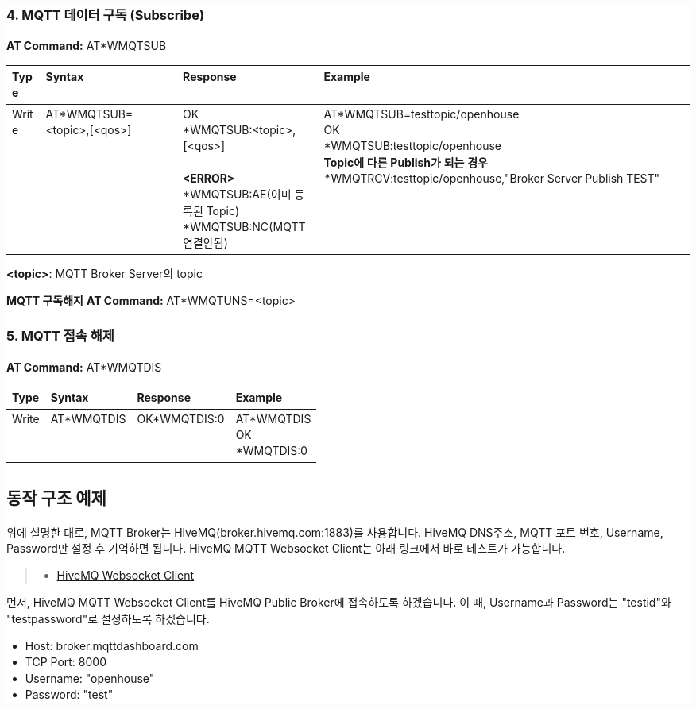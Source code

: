 ### 4. MQTT 데이터 구독 (Subscribe)

**AT Command:** AT\*WMQTSUB

| Type | Syntax | Response | Example |
|:--------|:--------|:--------|:--------|
| Write | AT\*WMQTSUB=\<topic\>,[\<qos\>]|OK<br>\*WMQTSUB:\<topic\>,[\<qos\>]<br><br>**\<ERROR\>**<br>\*WMQTSUB:AE(이미 등록된 Topic)<br>\*WMQTSUB:NC(MQTT 연결안됨)| AT\*WMQTSUB=testtopic/openhouse<br>OK<br>\*WMQTSUB:testtopic/openhouse<br>**Topic에 다른 Publish가 되는 경우** \*WMQTRCV:testtopic/openhouse,"Broker Server Publish TEST"|

**\<topic\>**: MQTT Broker Server의 topic

**MQTT 구독해지**
**AT Command:** AT\*WMQTUNS=\<topic\>


### 5. MQTT 접속 해제
**AT Command:** AT\*WMQTDIS

| Type | Syntax | Response | Example |
|:--------|:--------|:--------|:--------|
| Write | AT\*WMQTDIS |OK\*WMQTDIS:0<br>| AT\*WMQTDIS<br>OK<br>\*WMQTDIS:0<br>|


<a name="Step-4-Build-and-Run"></a>

## 동작 구조 예제

위에 설명한 대로, MQTT Broker는 HiveMQ(broker.hivemq.com:1883)를 사용합니다. 
HiveMQ DNS주소, MQTT 포트 번호, Username, Password만 설정 후 기억하면 됩니다. 
HiveMQ MQTT Websocket Client는 아래 링크에서 바로 테스트가 가능합니다. 

> * [HiveMQ Websocket Client](http://www.hivemq.com/demos/websocket-client/)

먼저, HiveMQ MQTT Websocket Client를 HiveMQ Public Broker에 접속하도록 하겠습니다.
이 때, Username과 Password는 "testid"와 "testpassword"로 설정하도록 하겠습니다.
* Host: broker.mqttdashboard.com
* TCP Port: 8000
* Username: "openhouse" 
* Password: "test"

